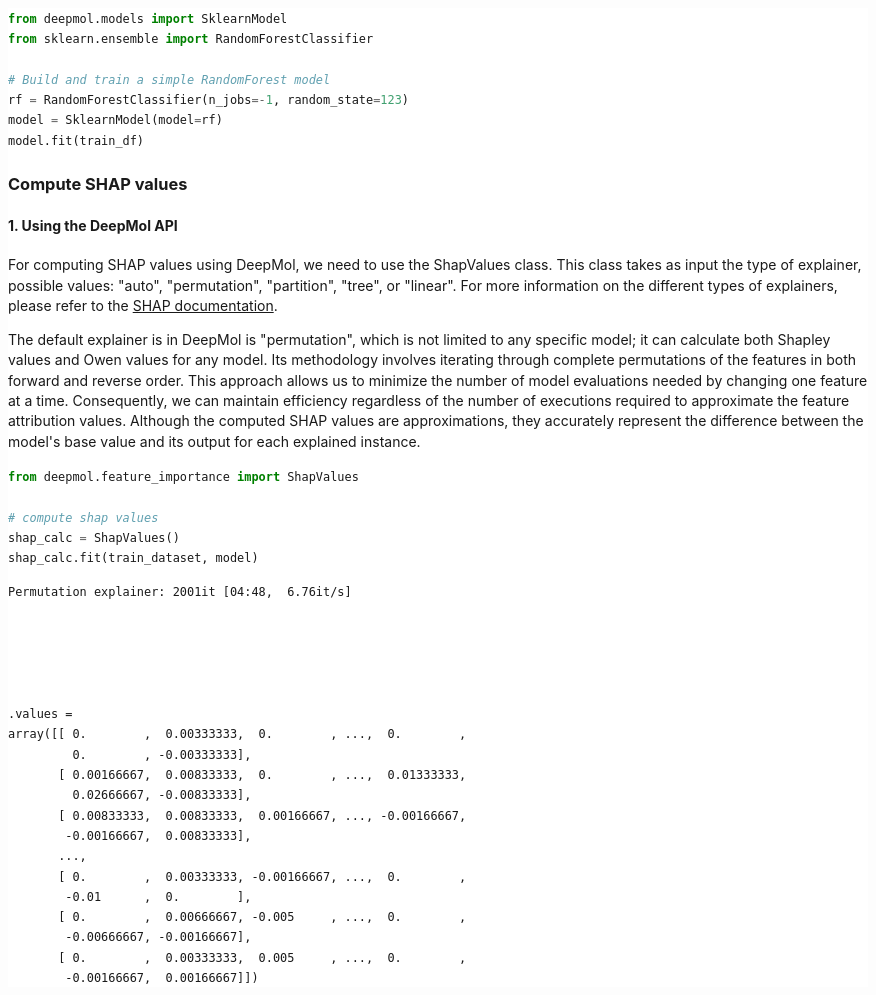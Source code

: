 
```python
from deepmol.models import SklearnModel
from sklearn.ensemble import RandomForestClassifier

# Build and train a simple RandomForest model
rf = RandomForestClassifier(n_jobs=-1, random_state=123)
model = SklearnModel(model=rf)
model.fit(train_df)
```

### Compute SHAP values

#### 1. Using the DeepMol API

For computing SHAP values using DeepMol, we need to use the ShapValues class. This class takes as input the type of explainer, possible values: "auto", "permutation", "partition", "tree", or "linear". For more information on the different types of explainers, please refer to the [SHAP documentation](https://shap.readthedocs.io/en/latest/#shap.Explainer).

The default explainer is in DeepMol is "permutation", which is not limited to any specific model; it can calculate both Shapley values and Owen values for any model. Its methodology involves iterating through complete permutations of the features in both forward and reverse order. This approach allows us to minimize the number of model evaluations needed by changing one feature at a time. Consequently, we can maintain efficiency regardless of the number of executions required to approximate the feature attribution values. Although the computed SHAP values are approximations, they accurately represent the difference between the model's base value and its output for each explained instance.


```python
from deepmol.feature_importance import ShapValues

# compute shap values
shap_calc = ShapValues()
shap_calc.fit(train_dataset, model)
```

    Permutation explainer: 2001it [04:48,  6.76it/s]                          





    .values =
    array([[ 0.        ,  0.00333333,  0.        , ...,  0.        ,
             0.        , -0.00333333],
           [ 0.00166667,  0.00833333,  0.        , ...,  0.01333333,
             0.02666667, -0.00833333],
           [ 0.00833333,  0.00833333,  0.00166667, ..., -0.00166667,
            -0.00166667,  0.00833333],
           ...,
           [ 0.        ,  0.00333333, -0.00166667, ...,  0.        ,
            -0.01      ,  0.        ],
           [ 0.        ,  0.00666667, -0.005     , ...,  0.        ,
            -0.00666667, -0.00166667],
           [ 0.        ,  0.00333333,  0.005     , ...,  0.        ,
            -0.00166667,  0.00166667]])
    